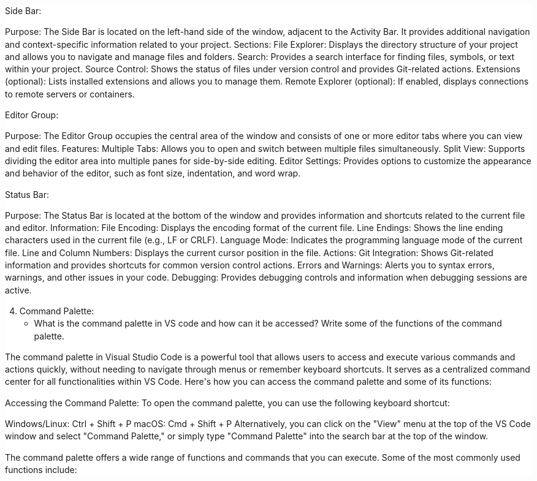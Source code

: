 Side Bar:

Purpose: The Side Bar is located on the left-hand side of the window, adjacent to the Activity Bar. It provides additional navigation and context-specific information related to your project.
Sections:
File Explorer: Displays the directory structure of your project and allows you to navigate and manage files and folders.
Search: Provides a search interface for finding files, symbols, or text within your project.
Source Control: Shows the status of files under version control and provides Git-related actions.
Extensions (optional): Lists installed extensions and allows you to manage them.
Remote Explorer (optional): If enabled, displays connections to remote servers or containers.

Editor Group:

Purpose: The Editor Group occupies the central area of the window and consists of one or more editor tabs where you can view and edit files.
Features:
Multiple Tabs: Allows you to open and switch between multiple files simultaneously.
Split View: Supports dividing the editor area into multiple panes for side-by-side editing.
Editor Settings: Provides options to customize the appearance and behavior of the editor, such as font size, indentation, and word wrap.

Status Bar:

Purpose: The Status Bar is located at the bottom of the window and provides information and shortcuts related to the current file and editor.
Information:
File Encoding: Displays the encoding format of the current file.
Line Endings: Shows the line ending characters used in the current file (e.g., LF or CRLF).
Language Mode: Indicates the programming language mode of the current file.
Line and Column Numbers: Displays the current cursor position in the file.
Actions:
Git Integration: Shows Git-related information and provides shortcuts for common version control actions.
Errors and Warnings: Alerts you to syntax errors, warnings, and other issues in your code.
Debugging: Provides debugging controls and information when debugging sessions are active.


4. Command Palette:
   - What is the command palette in VS code and how can it be accessed? Write some of the functions of the command palette.
  
The command palette in Visual Studio Code is a powerful tool that allows users to access and execute various commands and actions quickly, without needing to navigate through menus or remember keyboard shortcuts. It serves as a centralized command center for all functionalities within VS Code. Here's how you can access the command palette and some of its functions:

Accessing the Command Palette:
To open the command palette, you can use the following keyboard shortcut:

Windows/Linux: Ctrl + Shift + P
macOS: Cmd + Shift + P
Alternatively, you can click on the "View" menu at the top of the VS Code window and select "Command Palette," or simply type "Command Palette" into the search bar at the top of the window.

The command palette offers a wide range of functions and commands that you can execute. Some of the most commonly used functions include:
